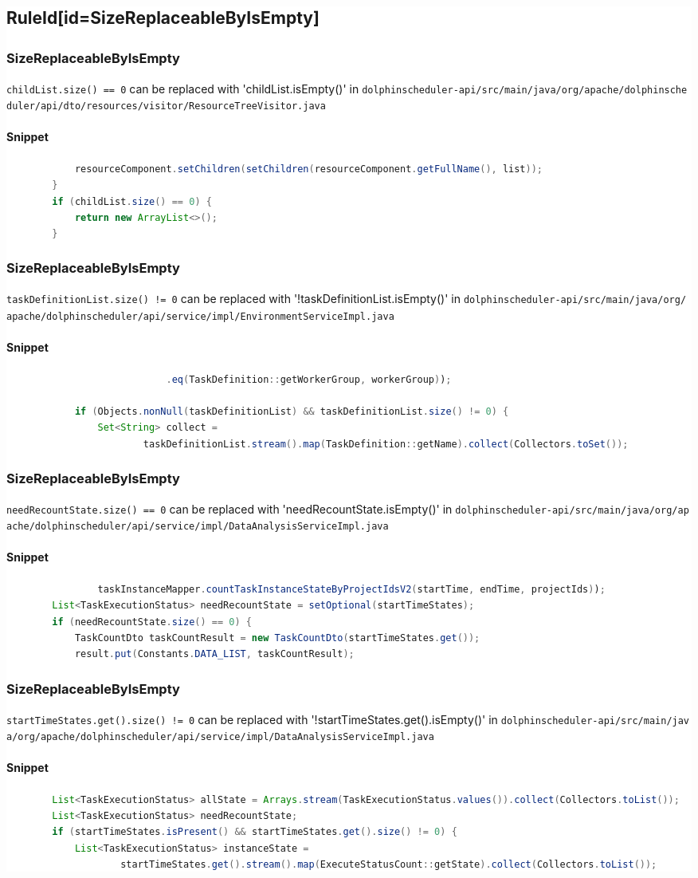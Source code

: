 ## RuleId[id=SizeReplaceableByIsEmpty]
### SizeReplaceableByIsEmpty
`childList.size() == 0` can be replaced with 'childList.isEmpty()'
in `dolphinscheduler-api/src/main/java/org/apache/dolphinscheduler/api/dto/resources/visitor/ResourceTreeVisitor.java`
#### Snippet
```java
            resourceComponent.setChildren(setChildren(resourceComponent.getFullName(), list));
        }
        if (childList.size() == 0) {
            return new ArrayList<>();
        }
```

### SizeReplaceableByIsEmpty
`taskDefinitionList.size() != 0` can be replaced with '!taskDefinitionList.isEmpty()'
in `dolphinscheduler-api/src/main/java/org/apache/dolphinscheduler/api/service/impl/EnvironmentServiceImpl.java`
#### Snippet
```java
                            .eq(TaskDefinition::getWorkerGroup, workerGroup));

            if (Objects.nonNull(taskDefinitionList) && taskDefinitionList.size() != 0) {
                Set<String> collect =
                        taskDefinitionList.stream().map(TaskDefinition::getName).collect(Collectors.toSet());
```

### SizeReplaceableByIsEmpty
`needRecountState.size() == 0` can be replaced with 'needRecountState.isEmpty()'
in `dolphinscheduler-api/src/main/java/org/apache/dolphinscheduler/api/service/impl/DataAnalysisServiceImpl.java`
#### Snippet
```java
                taskInstanceMapper.countTaskInstanceStateByProjectIdsV2(startTime, endTime, projectIds));
        List<TaskExecutionStatus> needRecountState = setOptional(startTimeStates);
        if (needRecountState.size() == 0) {
            TaskCountDto taskCountResult = new TaskCountDto(startTimeStates.get());
            result.put(Constants.DATA_LIST, taskCountResult);
```

### SizeReplaceableByIsEmpty
`startTimeStates.get().size() != 0` can be replaced with '!startTimeStates.get().isEmpty()'
in `dolphinscheduler-api/src/main/java/org/apache/dolphinscheduler/api/service/impl/DataAnalysisServiceImpl.java`
#### Snippet
```java
        List<TaskExecutionStatus> allState = Arrays.stream(TaskExecutionStatus.values()).collect(Collectors.toList());
        List<TaskExecutionStatus> needRecountState;
        if (startTimeStates.isPresent() && startTimeStates.get().size() != 0) {
            List<TaskExecutionStatus> instanceState =
                    startTimeStates.get().stream().map(ExecuteStatusCount::getState).collect(Collectors.toList());
```
